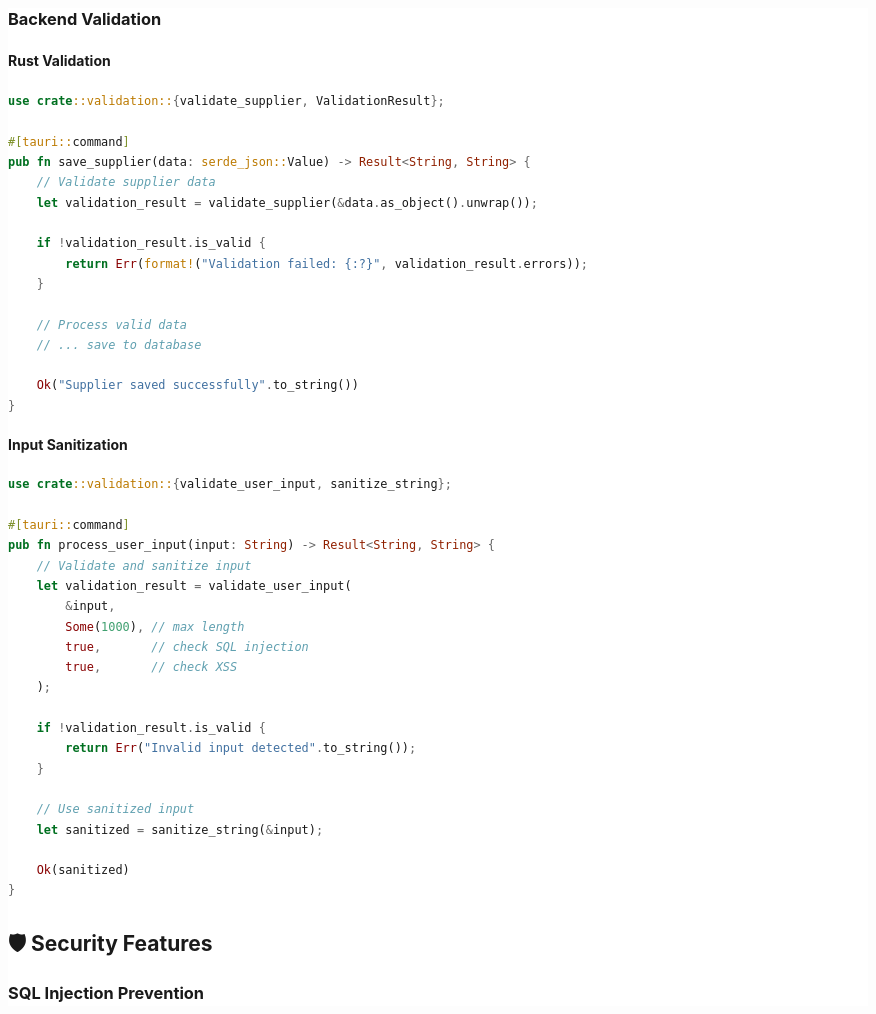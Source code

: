 ### Backend Validation

#### Rust Validation

```rust
use crate::validation::{validate_supplier, ValidationResult};

#[tauri::command]
pub fn save_supplier(data: serde_json::Value) -> Result<String, String> {
    // Validate supplier data
    let validation_result = validate_supplier(&data.as_object().unwrap());

    if !validation_result.is_valid {
        return Err(format!("Validation failed: {:?}", validation_result.errors));
    }

    // Process valid data
    // ... save to database

    Ok("Supplier saved successfully".to_string())
}
```

#### Input Sanitization

```rust
use crate::validation::{validate_user_input, sanitize_string};

#[tauri::command]
pub fn process_user_input(input: String) -> Result<String, String> {
    // Validate and sanitize input
    let validation_result = validate_user_input(
        &input,
        Some(1000), // max length
        true,       // check SQL injection
        true,       // check XSS
    );

    if !validation_result.is_valid {
        return Err("Invalid input detected".to_string());
    }

    // Use sanitized input
    let sanitized = sanitize_string(&input);

    Ok(sanitized)
}
```

## 🛡️ Security Features

### SQL Injection Prevention
